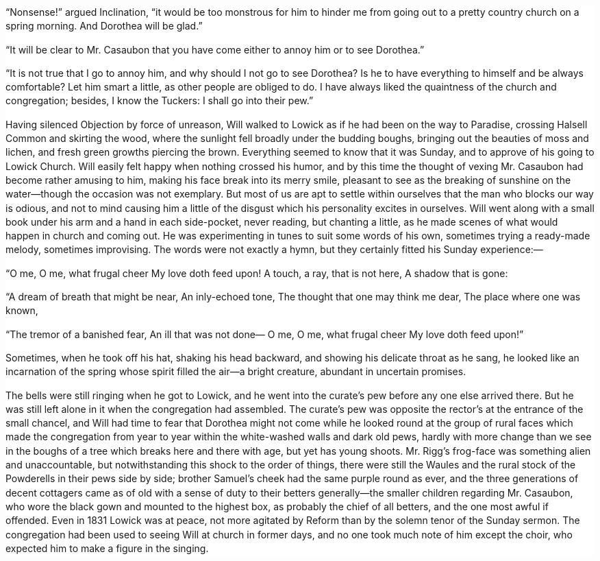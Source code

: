 “Nonsense!” argued Inclination, “it would be too monstrous for him to hinder me from going out to a pretty country church on a spring morning. And Dorothea will be glad.” 

“It will be clear to Mr. Casaubon that you have come either to annoy him or to see Dorothea.” 

“It is not true that I go to annoy him, and why should I not go to see Dorothea? Is he to have everything to himself and be always comfortable? Let him smart a little, as other people are obliged to do. I have always liked the quaintness of the church and congregation; besides, I know the Tuckers: I shall go into their pew.” 

Having silenced Objection by force of unreason, Will walked to Lowick as if he had been on the way to Paradise, crossing Halsell Common and skirting the wood, where the sunlight fell broadly under the budding boughs, bringing out the beauties of moss and lichen, and fresh green growths piercing the brown. Everything seemed to know that it was Sunday, and to approve of his going to Lowick Church. Will easily felt happy when nothing crossed his humor, and by this time the thought of vexing Mr. Casaubon had become rather amusing to him, making his face break into its merry smile, pleasant to see as the breaking of sunshine on the water—though the occasion was not exemplary. But most of us are apt to settle within ourselves that the man who blocks our way is odious, and not to mind causing him a little of the disgust which his personality excites in ourselves. Will went along with a small book under his arm and a hand in each side-pocket, never reading, but chanting a little, as he made scenes of what would happen in church and coming out. He was experimenting in tunes to suit some words of his own, sometimes trying a ready-made melody, sometimes improvising. The words were not exactly a hymn, but they certainly fitted his Sunday experience:— 

“O me, O me, what frugal cheer     My love doth feed upon! A touch, a ray, that is not here,     A shadow that is gone: 

“A dream of breath that might be near,     An inly-echoed tone, The thought that one may think me dear,     The place where one was known, 

“The tremor of a banished fear,      An ill that was not done— O me, O me, what frugal cheer     My love doth feed upon!” 

Sometimes, when he took off his hat, shaking his head backward, and showing his delicate throat as he sang, he looked like an incarnation of the spring whose spirit filled the air—a bright creature, abundant in uncertain promises. 

The bells were still ringing when he got to Lowick, and he went into the curate’s pew before any one else arrived there. But he was still left alone in it when the congregation had assembled. The curate’s pew was opposite the rector’s at the entrance of the small chancel, and Will had time to fear that Dorothea might not come while he looked round at the group of rural faces which made the congregation from year to year within the white-washed walls and dark old pews, hardly with more change than we see in the boughs of a tree which breaks here and there with age, but yet has young shoots. Mr. Rigg’s frog-face was something alien and unaccountable, but notwithstanding this shock to the order of things, there were still the Waules and the rural stock of the Powderells in their pews side by side; brother Samuel’s cheek had the same purple round as ever, and the three generations of decent cottagers came as of old with a sense of duty to their betters generally—the smaller children regarding Mr. Casaubon, who wore the black gown and mounted to the highest box, as probably the chief of all betters, and the one most awful if offended. Even in 1831 Lowick was at peace, not more agitated by Reform than by the solemn tenor of the Sunday sermon. The congregation had been used to seeing Will at church in former days, and no one took much note of him except the choir, who expected him to make a figure in the singing. 
